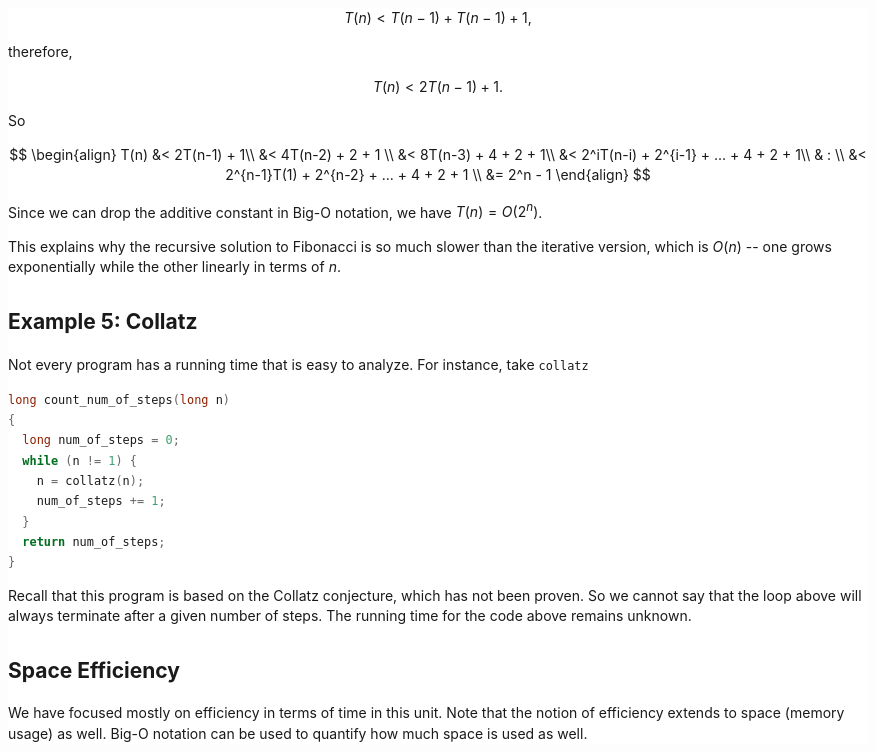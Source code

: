 $$
T(n) < T(n-1) + T(n-1) + 1,
$$

therefore,

$$
T(n) < 2T(n-1) + 1.
$$

So

$$
\begin{align}
T(n) &< 2T(n-1) + 1\\
     &< 4T(n-2) + 2 + 1 \\
	 &< 8T(n-3) + 4 + 2 + 1\\
     &< 2^iT(n-i) + 2^{i-1} + ... + 4 + 2 + 1\\
	 & : \\
     &< 2^{n-1}T(1) + 2^{n-2} + ... + 4 + 2 + 1 \\
     &= 2^n - 1
\end{align}
$$

Since we can drop the additive constant in Big-O notation, we have $T(n) = O(2^n)$.

This explains why the recursive solution to Fibonacci is so much slower than the iterative version, which is $O(n)$ -- one grows exponentially while the other linearly in terms of $n$.

[^1]: The $1$ in $O(1)$ has nothing to do with the function returning `1`.  But we write it this way because we can drop multiplicative constants in the big-O notation.

## Example 5: Collatz

Not every program has a running time that is easy to analyze.  For instance, take `collatz`
```C
long count_num_of_steps(long n)
{
  long num_of_steps = 0;
  while (n != 1) {
    n = collatz(n);
    num_of_steps += 1;
  }
  return num_of_steps;
}
```

Recall that this program is based on the Collatz conjecture, which has not been proven.  So we cannot say that the loop above will always terminate after a given number of steps.  The running time for the code above remains unknown.

## Space Efficiency

We have focused mostly on efficiency in terms of time in this unit.  Note that the notion of efficiency extends to space (memory usage) as well.  Big-O notation can be used to quantify how much space is used as well.


[^1]: Note that it is wrong to conclude that $g(n)$ grows faster than $f(n)$ just based on this observation.
